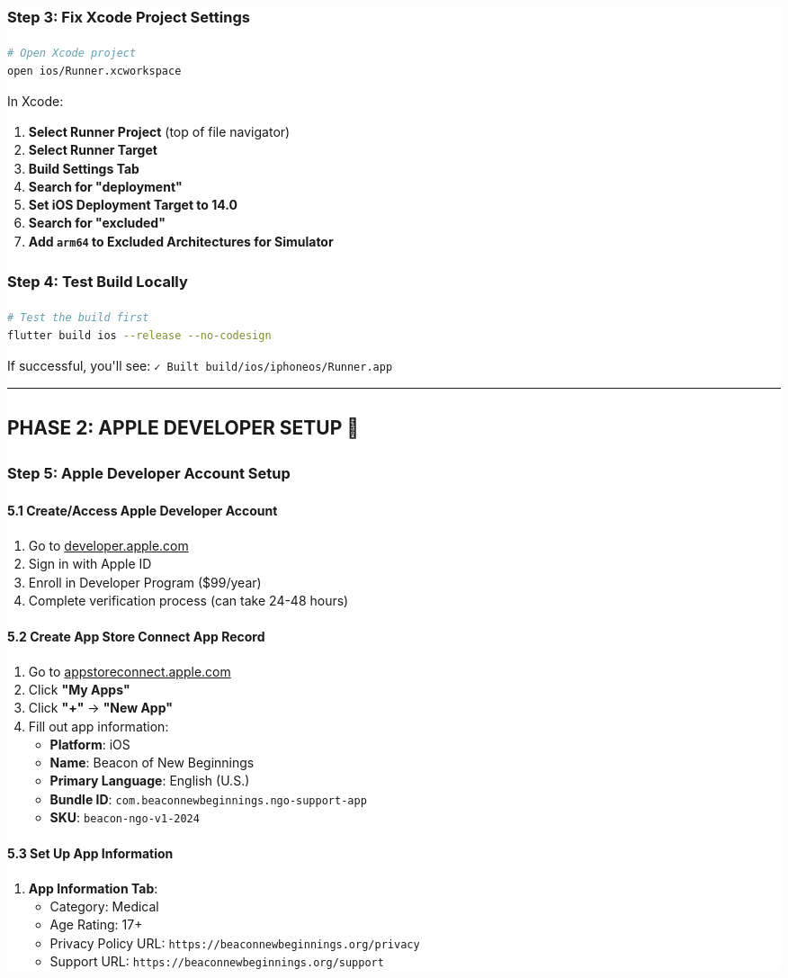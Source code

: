 ### Step 3: Fix Xcode Project Settings
```bash
# Open Xcode project
open ios/Runner.xcworkspace
```

In Xcode:
1. **Select Runner Project** (top of file navigator)
2. **Select Runner Target** 
3. **Build Settings Tab**
4. **Search for "deployment"**
5. **Set iOS Deployment Target to 14.0**
6. **Search for "excluded"**
7. **Add `arm64` to Excluded Architectures for Simulator**

### Step 4: Test Build Locally
```bash
# Test the build first
flutter build ios --release --no-codesign
```

If successful, you'll see: `✓ Built build/ios/iphoneos/Runner.app`

---

## **PHASE 2: APPLE DEVELOPER SETUP** 🍎

### Step 5: Apple Developer Account Setup

#### 5.1 Create/Access Apple Developer Account
1. Go to [developer.apple.com](https://developer.apple.com)
2. Sign in with Apple ID
3. Enroll in Developer Program ($99/year)
4. Complete verification process (can take 24-48 hours)

#### 5.2 Create App Store Connect App Record
1. Go to [appstoreconnect.apple.com](https://appstoreconnect.apple.com)
2. Click **"My Apps"**
3. Click **"+"** → **"New App"**
4. Fill out app information:
   - **Platform**: iOS
   - **Name**: Beacon of New Beginnings
   - **Primary Language**: English (U.S.)
   - **Bundle ID**: `com.beaconnewbeginnings.ngo-support-app`
   - **SKU**: `beacon-ngo-v1-2024`

#### 5.3 Set Up App Information
1. **App Information Tab**:
   - Category: Medical
   - Age Rating: 17+
   - Privacy Policy URL: `https://beaconnewbeginnings.org/privacy`
   - Support URL: `https://beaconnewbeginnings.org/support`
